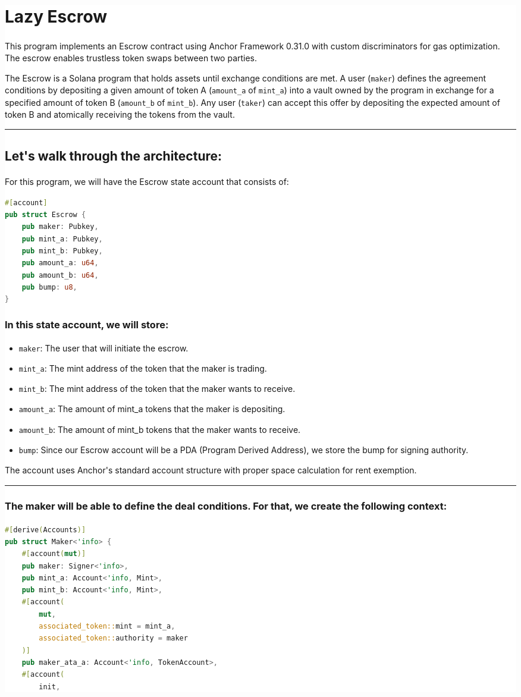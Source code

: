 # Lazy Escrow

This program implements an Escrow contract using Anchor Framework 0.31.0 with custom discriminators for gas optimization. The escrow enables trustless token swaps between two parties.

The Escrow is a Solana program that holds assets until exchange conditions are met. A user (`maker`) defines the agreement conditions by depositing a given amount of token A (`amount_a` of `mint_a`) into a vault owned by the program in exchange for a specified amount of token B (`amount_b` of `mint_b`). Any user (`taker`) can accept this offer by depositing the expected amount of token B and atomically receiving the tokens from the vault.

---

## Let's walk through the architecture:

For this program, we will have the Escrow state account that consists of:

```rust
#[account]
pub struct Escrow {
    pub maker: Pubkey,
    pub mint_a: Pubkey,
    pub mint_b: Pubkey,
    pub amount_a: u64,
    pub amount_b: u64,
    pub bump: u8,
}
```

### In this state account, we will store:

- `maker`: The user that will initiate the escrow.

- `mint_a`: The mint address of the token that the maker is trading.

- `mint_b`: The mint address of the token that the maker wants to receive.

- `amount_a`: The amount of mint_a tokens that the maker is depositing.

- `amount_b`: The amount of mint_b tokens that the maker wants to receive.

- `bump`: Since our Escrow account will be a PDA (Program Derived Address), we store the bump for signing authority.

The account uses Anchor's standard account structure with proper space calculation for rent exemption.

---

### The maker will be able to define the deal conditions. For that, we create the following context:

```rust
#[derive(Accounts)]
pub struct Maker<'info> {
    #[account(mut)]
    pub maker: Signer<'info>,
    pub mint_a: Account<'info, Mint>,
    pub mint_b: Account<'info, Mint>,
    #[account(
        mut,
        associated_token::mint = mint_a,
        associated_token::authority = maker
    )]
    pub maker_ata_a: Account<'info, TokenAccount>,
    #[account(
        init,
```